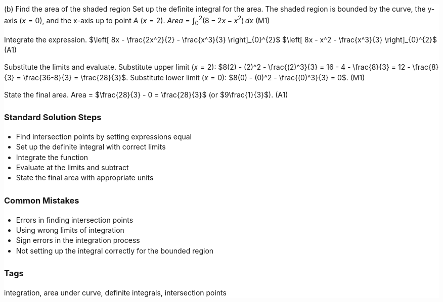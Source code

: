 (b) Find the area of the shaded region
Set up the definite integral for the area.
The shaded region is bounded by the curve, the y-axis ($x=0$), and the x-axis up to point $A$ ($x=2$).
$Area = \int_{0}^{2} (8 - 2x - x^2) \,dx$ (M1)

Integrate the expression.
$\left[ 8x - \frac{2x^2}{2} - \frac{x^3}{3} \right]_{0}^{2}$
$\left[ 8x - x^2 - \frac{x^3}{3} \right]_{0}^{2}$ (A1)

Substitute the limits and evaluate.
Substitute upper limit ($x=2$): $8(2) - (2)^2 - \frac{(2)^3}{3} = 16 - 4 - \frac{8}{3} = 12 - \frac{8}{3} = \frac{36-8}{3} = \frac{28}{3}$.
Substitute lower limit ($x=0$): $8(0) - (0)^2 - \frac{(0)^3}{3} = 0$. (M1)

State the final area.
Area = $\frac{28}{3} - 0 = \frac{28}{3}$ (or $9\frac{1}{3}$). (A1)
### Standard Solution Steps
- Find intersection points by setting expressions equal
- Set up the definite integral with correct limits
- Integrate the function
- Evaluate at the limits and subtract
- State the final area with appropriate units
### Common Mistakes
- Errors in finding intersection points
- Using wrong limits of integration
- Sign errors in the integration process
- Not setting up the integral correctly for the bounded region
### Tags
integration, area under curve, definite integrals, intersection points